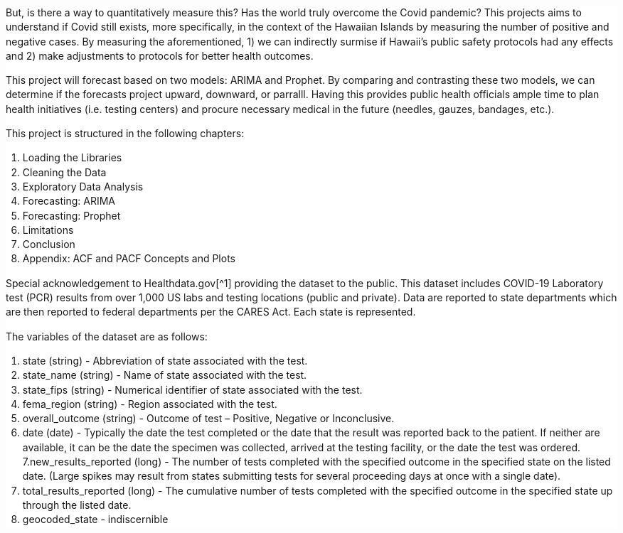 But, is there a way to quantitatively measure this? Has the world truly
overcome the Covid pandemic? This projects aims to understand if Covid
still exists, more specifically, in the context of the Hawaiian Islands
by measuring the number of positive and negative cases. By measuring the
aforementioned, 1) we can indirectly surmise if Hawaii’s public safety
protocols had any effects and 2) make adjustments to protocols for
better health outcomes.

This project will forecast based on two models: ARIMA and Prophet. By
comparing and contrasting these two models, we can determine if the
forecasts project upward, downward, or parralll. Having this provides
public health officials ample time to plan health initiatives
(i.e. testing centers) and procure necessary medical in the future
(needles, gauzes, bandages, etc.).

This project is structured in the following chapters:

1.  Loading the Libraries
2.  Cleaning the Data
3.  Exploratory Data Analysis
4.  Forecasting: ARIMA
5.  Forecasting: Prophet
6.  Limitations
7.  Conclusion
8.  Appendix: ACF and PACF Concepts and Plots

Special acknowledgement to Healthdata.gov[^1] providing the dataset to
the public. This dataset includes COVID-19 Laboratory test (PCR) results
from over 1,000 US labs and testing locations (public and private). Data
are reported to state departments which are then reported to federal
departments per the CARES Act. Each state is represented.

The variables of the dataset are as follows:

1.  state (string) - Abbreviation of state associated with the test.
2.  state_name (string) - Name of state associated with the test.
3.  state_fips (string) - Numerical identifier of state associated with
    the test.
4.  fema_region (string) - Region associated with the test.
5.  overall_outcome (string) - Outcome of test – Positive, Negative or
    Inconclusive.
6.  date (date) - Typically the date the test completed or the date that
    the result was reported back to the patient. If neither are
    available, it can be the date the specimen was collected, arrived at
    the testing facility, or the date the test was ordered.
    7.new_results_reported (long) - The number of tests completed with
    the specified outcome in the specified state on the listed date.
    (Large spikes may result from states submitting tests for several
    proceeding days at once with a single date).
7.  total_results_reported (long) - The cumulative number of tests
    completed with the specified outcome in the specified state up
    through the listed date.
8.  geocoded_state - indiscernible
